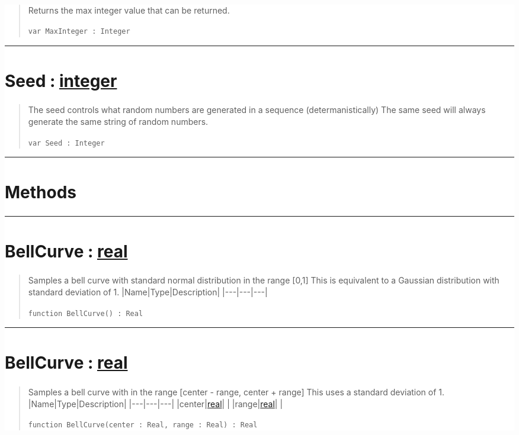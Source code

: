 > Returns the max integer value that can be returned.
> ``` lang=cpp, name=Nada
> var MaxInteger : Integer


---  
 #  Seed : [integer](https://github.com/ZilchEngine/ZilchDocs/blob/master/code_reference/nada_base_types/integer.markdown)

> The seed controls what random numbers are generated in a sequence (determanistically) The same seed will always generate the same string of random numbers.
> ``` lang=cpp, name=Nada
> var Seed : Integer


---  
 #  Methods


---  
 #  BellCurve : [real](https://github.com/ZilchEngine/ZilchDocs/blob/master/code_reference/nada_base_types/real.markdown)

> Samples a bell curve with standard normal distribution in the range [0,1] This is equivalent to a Gaussian distribution with standard deviation of 1.
> |Name|Type|Description|
> |---|---|---|
> ``` lang=cpp, name=Nada
> function BellCurve() : Real
> ``` 


---  
 #  BellCurve : [real](https://github.com/ZilchEngine/ZilchDocs/blob/master/code_reference/nada_base_types/real.markdown)

> Samples a bell curve with in the range [center - range, center + range] This uses a standard deviation of 1.
> |Name|Type|Description|
> |---|---|---|
> |center|[real](https://github.com/ZilchEngine/ZilchDocs/blob/master/code_reference/nada_base_types/real.markdown)| |
> |range|[real](https://github.com/ZilchEngine/ZilchDocs/blob/master/code_reference/nada_base_types/real.markdown)| |
> ``` lang=cpp, name=Nada
> function BellCurve(center : Real, range : Real) : Real
> ``` 
